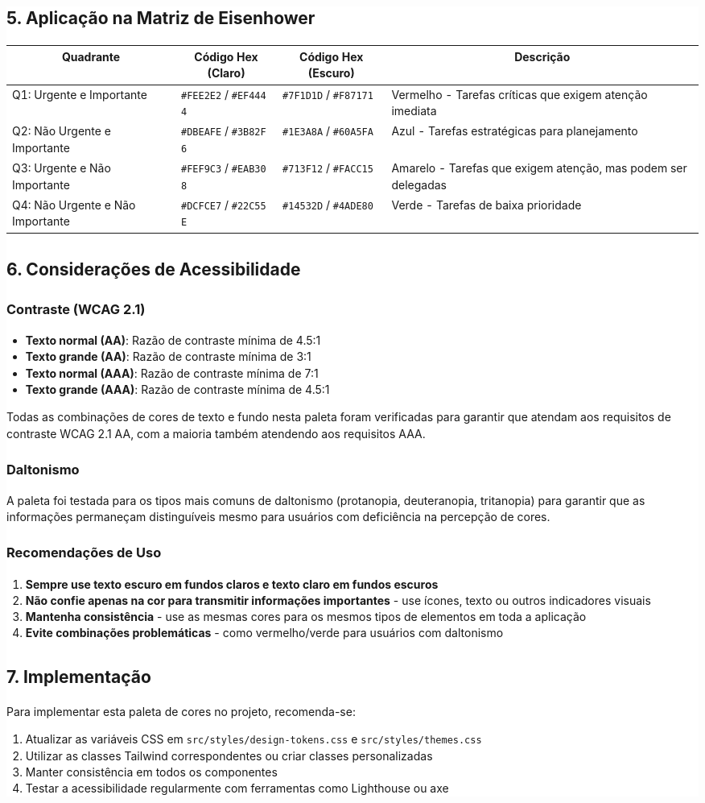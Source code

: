 ## 5. Aplicação na Matriz de Eisenhower

| Quadrante | Código Hex (Claro) | Código Hex (Escuro) | Descrição |
|-----------|---------------------|---------------------|------------|
| Q1: Urgente e Importante | `#FEE2E2` / `#EF4444` | `#7F1D1D` / `#F87171` | Vermelho - Tarefas críticas que exigem atenção imediata |
| Q2: Não Urgente e Importante | `#DBEAFE` / `#3B82F6` | `#1E3A8A` / `#60A5FA` | Azul - Tarefas estratégicas para planejamento |
| Q3: Urgente e Não Importante | `#FEF9C3` / `#EAB308` | `#713F12` / `#FACC15` | Amarelo - Tarefas que exigem atenção, mas podem ser delegadas |
| Q4: Não Urgente e Não Importante | `#DCFCE7` / `#22C55E` | `#14532D` / `#4ADE80` | Verde - Tarefas de baixa prioridade |

## 6. Considerações de Acessibilidade

### Contraste (WCAG 2.1)

- **Texto normal (AA)**: Razão de contraste mínima de 4.5:1
- **Texto grande (AA)**: Razão de contraste mínima de 3:1
- **Texto normal (AAA)**: Razão de contraste mínima de 7:1
- **Texto grande (AAA)**: Razão de contraste mínima de 4.5:1

Todas as combinações de cores de texto e fundo nesta paleta foram verificadas para garantir que atendam aos requisitos de contraste WCAG 2.1 AA, com a maioria também atendendo aos requisitos AAA.

### Daltonismo

A paleta foi testada para os tipos mais comuns de daltonismo (protanopia, deuteranopia, tritanopia) para garantir que as informações permaneçam distinguíveis mesmo para usuários com deficiência na percepção de cores.

### Recomendações de Uso

1. **Sempre use texto escuro em fundos claros e texto claro em fundos escuros**
2. **Não confie apenas na cor para transmitir informações importantes** - use ícones, texto ou outros indicadores visuais
3. **Mantenha consistência** - use as mesmas cores para os mesmos tipos de elementos em toda a aplicação
4. **Evite combinações problemáticas** - como vermelho/verde para usuários com daltonismo

## 7. Implementação

Para implementar esta paleta de cores no projeto, recomenda-se:

1. Atualizar as variáveis CSS em `src/styles/design-tokens.css` e `src/styles/themes.css`
2. Utilizar as classes Tailwind correspondentes ou criar classes personalizadas
3. Manter consistência em todos os componentes
4. Testar a acessibilidade regularmente com ferramentas como Lighthouse ou axe
